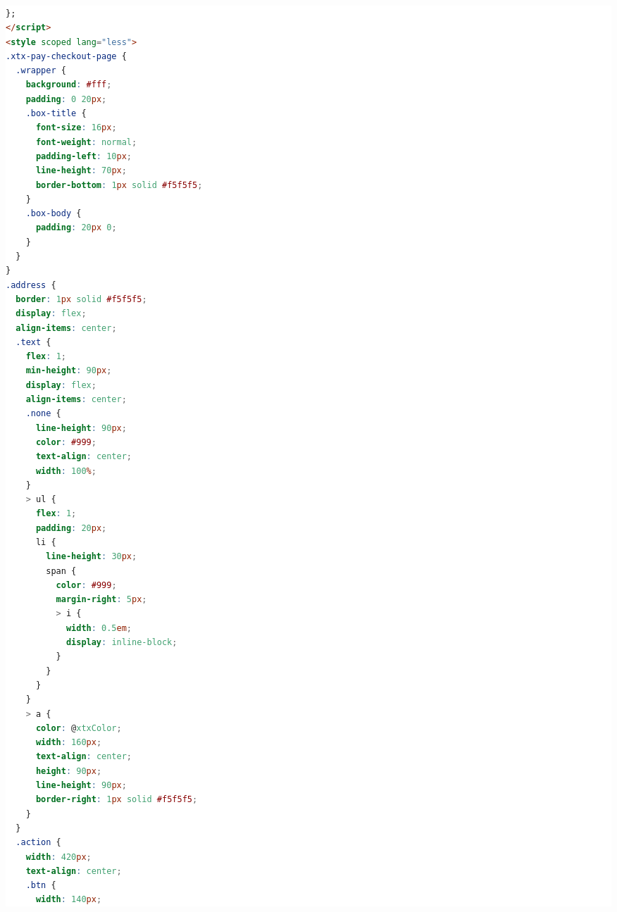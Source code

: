 ```html
};
</script>
<style scoped lang="less">
.xtx-pay-checkout-page {
  .wrapper {
    background: #fff;
    padding: 0 20px;
    .box-title {
      font-size: 16px;
      font-weight: normal;
      padding-left: 10px;
      line-height: 70px;
      border-bottom: 1px solid #f5f5f5;
    }
    .box-body {
      padding: 20px 0;
    }
  }
}
.address {
  border: 1px solid #f5f5f5;
  display: flex;
  align-items: center;
  .text {
    flex: 1;
    min-height: 90px;
    display: flex;
    align-items: center;
    .none {
      line-height: 90px;
      color: #999;
      text-align: center;
      width: 100%;
    }
    > ul {
      flex: 1;
      padding: 20px;
      li {
        line-height: 30px;
        span {
          color: #999;
          margin-right: 5px;
          > i {
            width: 0.5em;
            display: inline-block;
          }
        }
      }
    }
    > a {
      color: @xtxColor;
      width: 160px;
      text-align: center;
      height: 90px;
      line-height: 90px;
      border-right: 1px solid #f5f5f5;
    }
  }
  .action {
    width: 420px;
    text-align: center;
    .btn {
      width: 140px;
```